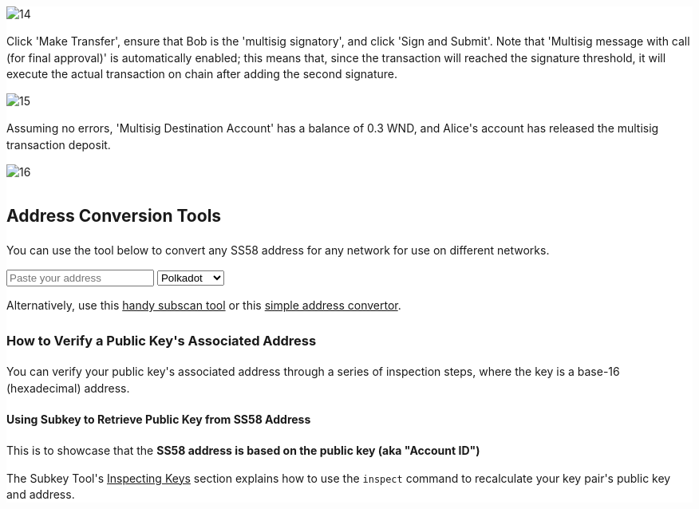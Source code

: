 ![14](../assets/accounts/multisig-14.png)

Click 'Make Transfer', ensure that Bob is the 'multisig signatory', and click 'Sign and Submit'.
Note that 'Multisig message with call (for final approval)' is automatically enabled; this means
that, since the transaction will reached the signature threshold, it will execute the actual
transaction on chain after adding the second signature.

![15](../assets/accounts/multisig-15.png)

Assuming no errors, 'Multisig Destination Account' has a balance of 0.3 WND, and Alice's account has
released the multisig transaction deposit.

![16](../assets/accounts/multisig-16.png)

## Address Conversion Tools

You can use the tool below to convert any SS58 address for any network for use on different
networks.

<div class="address-changer">
  <input class="address-changer-input" id="input" placeholder="Paste your address" oninput="globalThis.addressChanger()" />
  <select class="address-changer-select" id="prefix-select" oninput="globalThis.addressChanger()">
    <option value="0">Polkadot</option>
    <option value="2">Kusama</option>
    <option value="5">Plasm</option>
    <option value="10">Acala</option>
    <option value="16">Kulupu</option>
    <option value="28">Subsocial</option>
    <option value="36">Centrifuge</option>
    <option value="42">Substrate</option>
  </select>
  <span class="address-changer-output" id="output" />
</div>

Alternatively, use this [handy subscan tool](https://polkadot.subscan.io/tools/ss58_transform) or
this [simple address convertor](https://polkadot-address-convertor.netlify.app/).

### How to Verify a Public Key's Associated Address

You can verify your public key's associated address through a series of inspection steps, where the
key is a base-16 (hexadecimal) address.

#### Using Subkey to Retrieve Public Key from SS58 Address

This is to showcase that the **SS58 address is based on the public key (aka "Account ID")**

The Subkey Tool's
[Inspecting Keys](https://substrate.dev/docs/en/knowledgebase/integrate/subkey#inspecting-keys)
section explains how to use the `inspect` command to recalculate your key pair's public key and
address.
